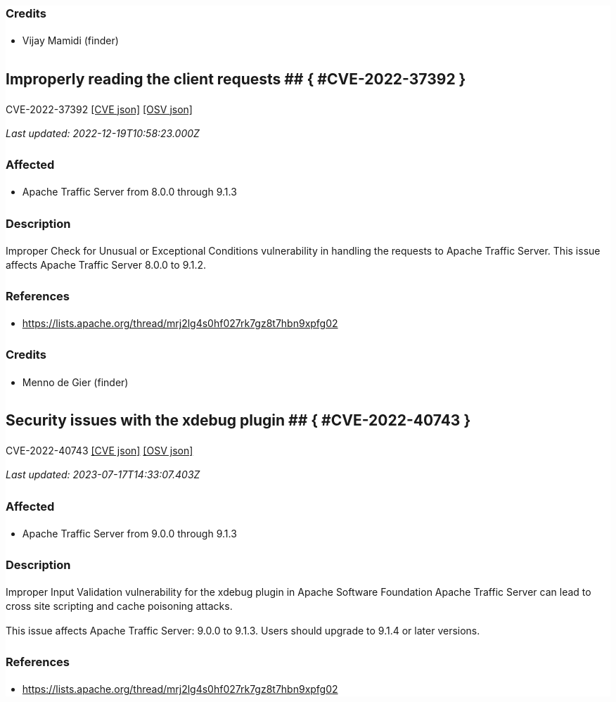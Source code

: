 
### Credits
* Vijay Mamidi (finder)


## Improperly reading the client requests ## { #CVE-2022-37392 }

CVE-2022-37392 [\[CVE json\]](./CVE-2022-37392.cve.json) [\[OSV json\]](./CVE-2022-37392.osv.json)



_Last updated: 2022-12-19T10:58:23.000Z_

### Affected

* Apache Traffic Server from 8.0.0 through 9.1.3


### Description

Improper Check for Unusual or Exceptional Conditions vulnerability in handling the requests to Apache Traffic Server.  This issue affects Apache Traffic Server 8.0.0 to 9.1.2.

### References
* https://lists.apache.org/thread/mrj2lg4s0hf027rk7gz8t7hbn9xpfg02


### Credits
* Menno de Gier (finder)


## Security issues with the xdebug plugin ## { #CVE-2022-40743 }

CVE-2022-40743 [\[CVE json\]](./CVE-2022-40743.cve.json) [\[OSV json\]](./CVE-2022-40743.osv.json)



_Last updated: 2023-07-17T14:33:07.403Z_

### Affected

* Apache Traffic Server from 9.0.0 through 9.1.3


### Description

Improper Input Validation vulnerability for the xdebug plugin in Apache Software Foundation Apache Traffic Server can lead to cross site scripting and cache poisoning attacks.<p>This issue affects Apache Traffic Server: 9.0.0 to 9.1.3. Users should upgrade to 9.1.4 or later versions.<br></p>

### References
* https://lists.apache.org/thread/mrj2lg4s0hf027rk7gz8t7hbn9xpfg02


